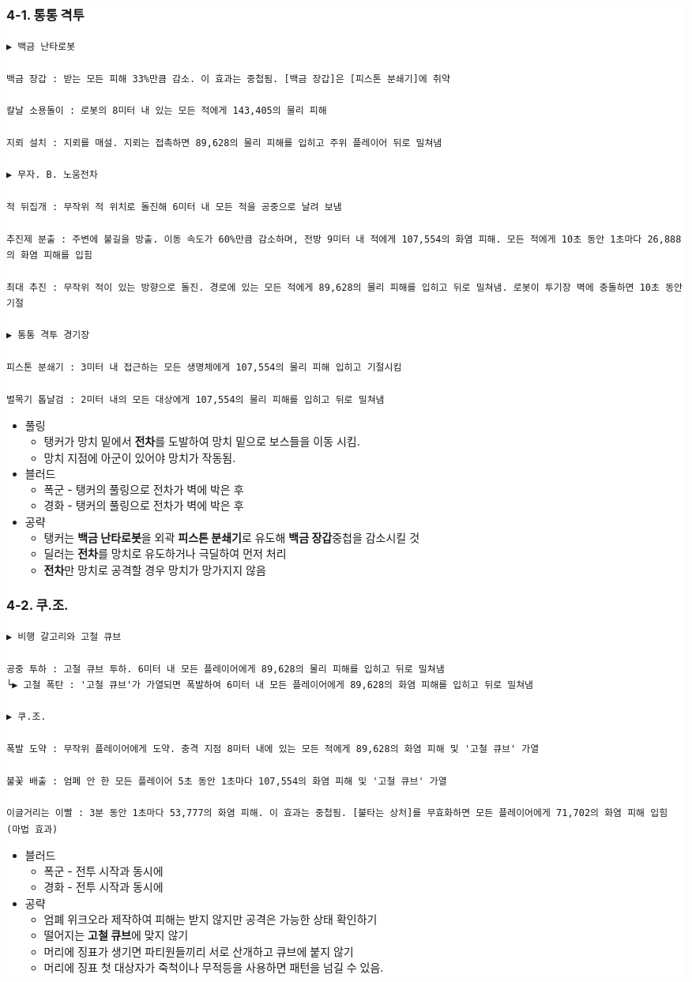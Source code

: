 ### 4-1. 통통 격투
```
▶ 백금 난타로봇

백금 장갑 : 받는 모든 피해 33%만큼 감소. 이 효과는 중첩됨. [백금 장갑]은 [피스톤 분쇄기]에 취약

칼날 소용돌이 : 로봇의 8미터 내 있는 모든 적에게 143,405의 물리 피해

지뢰 설치 : 지뢰를 매설. 지뢰는 접촉하면 89,628의 물리 피해를 입히고 주위 플레이어 뒤로 밀쳐냄

▶ 무자. B. 노움전차

적 뒤집개 : 무작위 적 위치로 돌진해 6미터 내 모든 적을 공중으로 날려 보냄

추진제 분출 : 주변에 불길을 방출. 이동 속도가 60%만큼 감소하며, 전방 9미터 내 적에게 107,554의 화염 피해. 모든 적에게 10초 동안 1초마다 26,888의 화염 피해를 입힘

최대 추진 : 무작위 적이 있는 방향으로 돌진. 경로에 있는 모든 적에게 89,628의 물리 피해를 입히고 뒤로 밀쳐냄. 로봇이 투기장 벽에 충돌하면 10초 동안 기절

▶ 통통 격투 경기장

피스톤 분쇄기 : 3미터 내 접근하는 모든 생명체에게 107,554의 물리 피해 입히고 기절시킴

벌목기 톱날검 : 2미터 내의 모든 대상에게 107,554의 물리 피해를 입히고 뒤로 밀쳐냄
```
* 풀링
  * 탱커가 망치 밑에서 **전차**를 도발하여 망치 밑으로 보스들을 이동 시킴.
  * 망치 지점에 아군이 있어야 망치가 작동됨.
* 블러드
  * 폭군 - 탱커의 풀링으로 전차가 벽에 박은 후
  * 경화 - 탱커의 풀링으로 전차가 벽에 박은 후
* 공략
  * 탱커는 **백금 난타로봇**을 외곽 **피스톤 분쇄기**로 유도해 **백금 장갑**중첩을 감소시킬 것
  * 딜러는 **전차**를 망치로 유도하거나 극딜하여 먼저 처리
  * **전차**만 망치로 공격할 경우 망치가 망가지지 않음

### 4-2. 쿠.조.
```
▶ 비행 갈고리와 고철 큐브

공중 투하 : 고철 큐브 투하. 6미터 내 모든 플레이어에게 89,628의 물리 피해를 입히고 뒤로 밀쳐냄
└▶ 고철 폭탄 : '고철 큐브'가 가열되면 폭발하여 6미터 내 모든 플레이어에게 89,628의 화염 피해를 입히고 뒤로 밀쳐냄

▶ 쿠.조.

폭발 도약 : 무작위 플레이어에게 도약. 충격 지점 8미터 내에 있는 모든 적에게 89,628의 화염 피해 및 '고철 큐브' 가열

불꽃 배출 : 엄폐 안 한 모든 플레이어 5초 동안 1초마다 107,554의 화염 피해 및 '고철 큐브' 가열

이글거리는 이빨 : 3분 동안 1초마다 53,777의 화염 피해. 이 효과는 중첩됨. [불타는 상처]를 무효화하면 모든 플레이어에게 71,702의 화염 피해 입힘 (마법 효과)
```
* 블러드
  * 폭군 - 전투 시작과 동시에
  * 경화 - 전투 시작과 동시에
* 공략
  * 엄폐 위크오라 제작하여 피해는 받지 않지만 공격은 가능한 상태 확인하기
  * 떨어지는 **고철 큐브**에 맞지 않기
  * 머리에 징표가 생기면 파티원들끼리 서로 산개하고 큐브에 붙지 않기
  * 머리에 징표 첫 대상자가 죽척이나 무적등을 사용하면 패턴을 넘길 수 있음.
